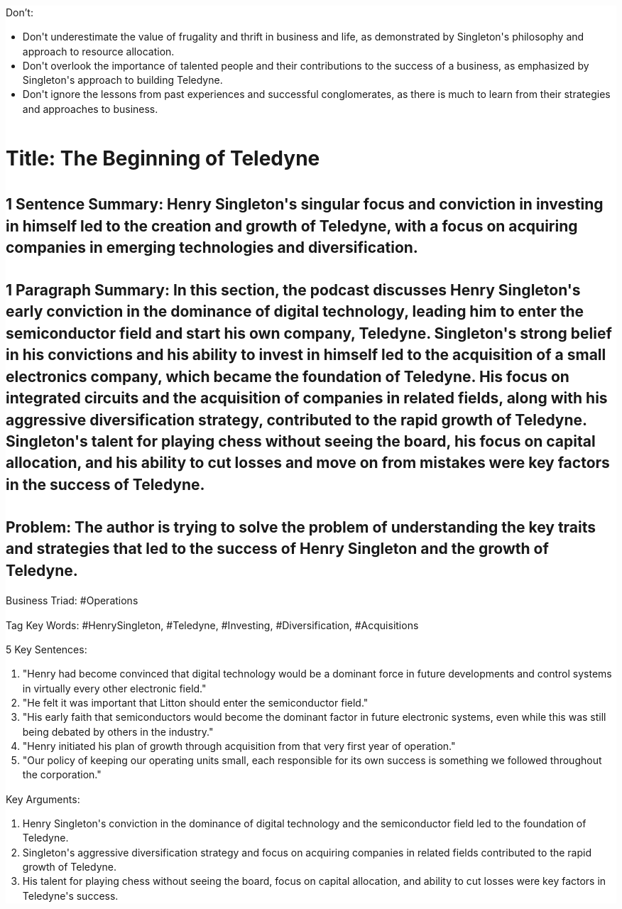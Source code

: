 Don’t:
- Don't underestimate the value of frugality and thrift in business and life, as demonstrated by Singleton's philosophy and approach to resource allocation.
- Don't overlook the importance of talented people and their contributions to the success of a business, as emphasized by Singleton's approach to building Teledyne.
- Don't ignore the lessons from past experiences and successful conglomerates, as there is much to learn from their strategies and approaches to business.

# Title: The Beginning of Teledyne

## 1 Sentence Summary: Henry Singleton's singular focus and conviction in investing in himself led to the creation and growth of Teledyne, with a focus on acquiring companies in emerging technologies and diversification.

## 1 Paragraph Summary: In this section, the podcast discusses Henry Singleton's early conviction in the dominance of digital technology, leading him to enter the semiconductor field and start his own company, Teledyne. Singleton's strong belief in his convictions and his ability to invest in himself led to the acquisition of a small electronics company, which became the foundation of Teledyne. His focus on integrated circuits and the acquisition of companies in related fields, along with his aggressive diversification strategy, contributed to the rapid growth of Teledyne. Singleton's talent for playing chess without seeing the board, his focus on capital allocation, and his ability to cut losses and move on from mistakes were key factors in the success of Teledyne.

## Problem: The author is trying to solve the problem of understanding the key traits and strategies that led to the success of Henry Singleton and the growth of Teledyne.

Business Triad: #Operations

Tag Key Words: #HenrySingleton, #Teledyne, #Investing, #Diversification, #Acquisitions

5 Key Sentences:
1. "Henry had become convinced that digital technology would be a dominant force in future developments and control systems in virtually every other electronic field."
2. "He felt it was important that Litton should enter the semiconductor field."
3. "His early faith that semiconductors would become the dominant factor in future electronic systems, even while this was still being debated by others in the industry."
4. "Henry initiated his plan of growth through acquisition from that very first year of operation."
5. "Our policy of keeping our operating units small, each responsible for its own success is something we followed throughout the corporation."

Key Arguments:
1. Henry Singleton's conviction in the dominance of digital technology and the semiconductor field led to the foundation of Teledyne.
2. Singleton's aggressive diversification strategy and focus on acquiring companies in related fields contributed to the rapid growth of Teledyne.
3. His talent for playing chess without seeing the board, focus on capital allocation, and ability to cut losses were key factors in Teledyne's success.
